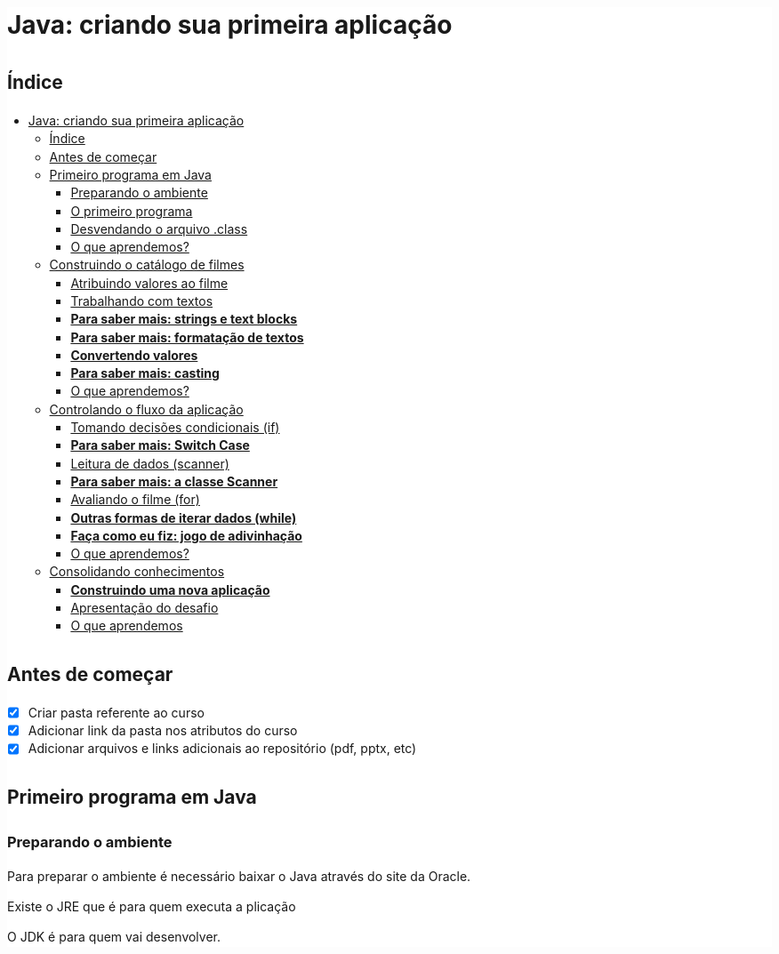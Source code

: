 # Java: criando sua primeira aplicação

## Índice

- [Java: criando sua primeira aplicação](#java-criando-sua-primeira-aplicação)
  - [Índice](#índice)
  - [Antes de começar](#antes-de-começar)
  - [Primeiro programa em Java](#primeiro-programa-em-java)
    - [Preparando o ambiente](#preparando-o-ambiente)
    - [O primeiro programa](#o-primeiro-programa)
    - [Desvendando o arquivo .class](#desvendando-o-arquivo-class)
    - [O que aprendemos?](#o-que-aprendemos)
  - [Construindo o catálogo de filmes](#construindo-o-catálogo-de-filmes)
    - [Atribuindo valores ao filme](#atribuindo-valores-ao-filme)
    - [Trabalhando com textos](#trabalhando-com-textos)
    - [**Para saber mais: strings e text blocks**](#para-saber-mais-strings-e-text-blocks)
    - [**Para saber mais: formatação de textos**](#para-saber-mais-formatação-de-textos)
    - [**Convertendo valores**](#convertendo-valores)
    - [**Para saber mais: casting**](#para-saber-mais-casting)
    - [O que aprendemos?](#o-que-aprendemos-1)
  - [Controlando o fluxo da aplicação](#controlando-o-fluxo-da-aplicação)
    - [Tomando decisões condicionais (if)](#tomando-decisões-condicionais-if)
    - [**Para saber mais: Switch Case**](#para-saber-mais-switch-case)
    - [Leitura de dados (scanner)](#leitura-de-dados-scanner)
    - [**Para saber mais: a classe Scanner**](#para-saber-mais-a-classe-scanner)
    - [Avaliando o filme (for)](#avaliando-o-filme-for)
    - [**Outras formas de iterar dados (while)**](#outras-formas-de-iterar-dados-while)
    - [**Faça como eu fiz: jogo de adivinhação**](#faça-como-eu-fiz-jogo-de-adivinhação)
    - [O que aprendemos?](#o-que-aprendemos-2)
  - [Consolidando conhecimentos](#consolidando-conhecimentos)
    - [**Construindo uma nova aplicação**](#construindo-uma-nova-aplicação)
    - [Apresentação do desafio](#apresentação-do-desafio)
    - [O que aprendemos](#o-que-aprendemos-3)

## Antes de começar

- [x]  Criar pasta referente ao curso
- [x]  Adicionar link da pasta nos atributos do curso
- [x]  Adicionar arquivos e links adicionais ao repositório (pdf, pptx, etc)

## Primeiro programa em Java

### Preparando o ambiente

Para preparar o ambiente é necessário baixar o Java através do site da Oracle.

Existe o JRE que é para quem executa a plicação

O JDK é para quem vai desenvolver.
